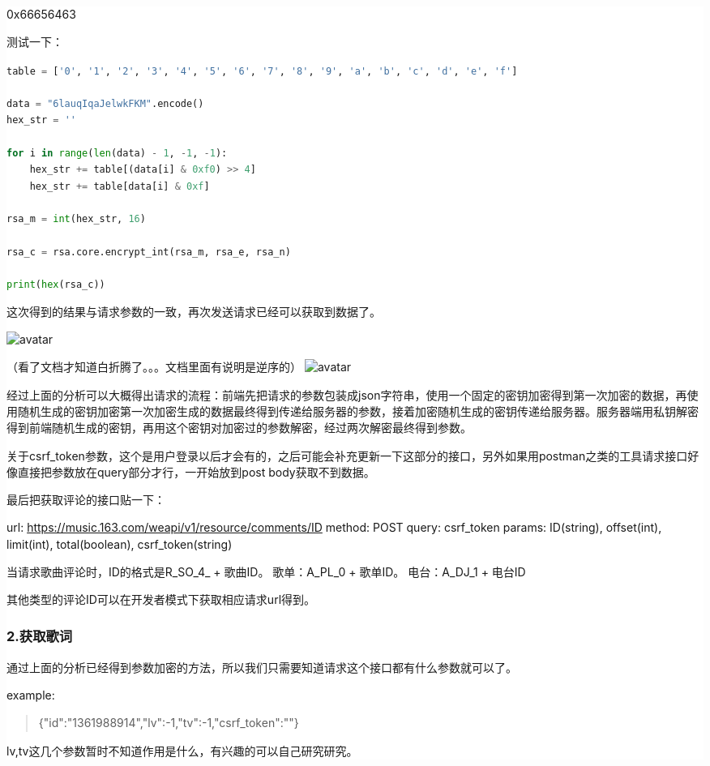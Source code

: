 0x66656463

测试一下：

```python
table = ['0', '1', '2', '3', '4', '5', '6', '7', '8', '9', 'a', 'b', 'c', 'd', 'e', 'f']

data = "6lauqIqaJelwkFKM".encode()
hex_str = ''

for i in range(len(data) - 1, -1, -1):
	hex_str += table[(data[i] & 0xf0) >> 4]
	hex_str += table[data[i] & 0xf]

rsa_m = int(hex_str, 16)

rsa_c = rsa.core.encrypt_int(rsa_m, rsa_e, rsa_n)

print(hex(rsa_c))
```

这次得到的结果与请求参数的一致，再次发送请求已经可以获取到数据了。

![avatar](https://s2.ax1x.com/2019/06/04/VYLrZQ.png)

（看了文档才知道白折腾了。。。文档里面有说明是逆序的）
![avatar](https://s2.ax1x.com/2019/06/04/VYxdHO.png)

经过上面的分析可以大概得出请求的流程：前端先把请求的参数包装成json字符串，使用一个固定的密钥加密得到第一次加密的数据，再使用随机生成的密钥加密第一次加密生成的数据最终得到传递给服务器的参数，接着加密随机生成的密钥传递给服务器。服务器端用私钥解密得到前端随机生成的密钥，再用这个密钥对加密过的参数解密，经过两次解密最终得到参数。

关于csrf_token参数，这个是用户登录以后才会有的，之后可能会补充更新一下这部分的接口，另外如果用postman之类的工具请求接口好像直接把参数放在query部分才行，一开始放到post body获取不到数据。

最后把获取评论的接口贴一下：

url: https://music.163.com/weapi/v1/resource/comments/ID
method: POST
query: csrf_token
params: ID(string), offset(int), limit(int), total(boolean), csrf_token(string)

当请求歌曲评论时，ID的格式是R_SO_4_ + 歌曲ID。
歌单：A_PL_0 + 歌单ID。
电台：A_DJ_1 + 电台ID

其他类型的评论ID可以在开发者模式下获取相应请求url得到。

### 2.获取歌词 ###

通过上面的分析已经得到参数加密的方法，所以我们只需要知道请求这个接口都有什么参数就可以了。

example:

> {"id":"1361988914","lv":-1,"tv":-1,"csrf_token":""}

lv,tv这几个参数暂时不知道作用是什么，有兴趣的可以自己研究研究。
